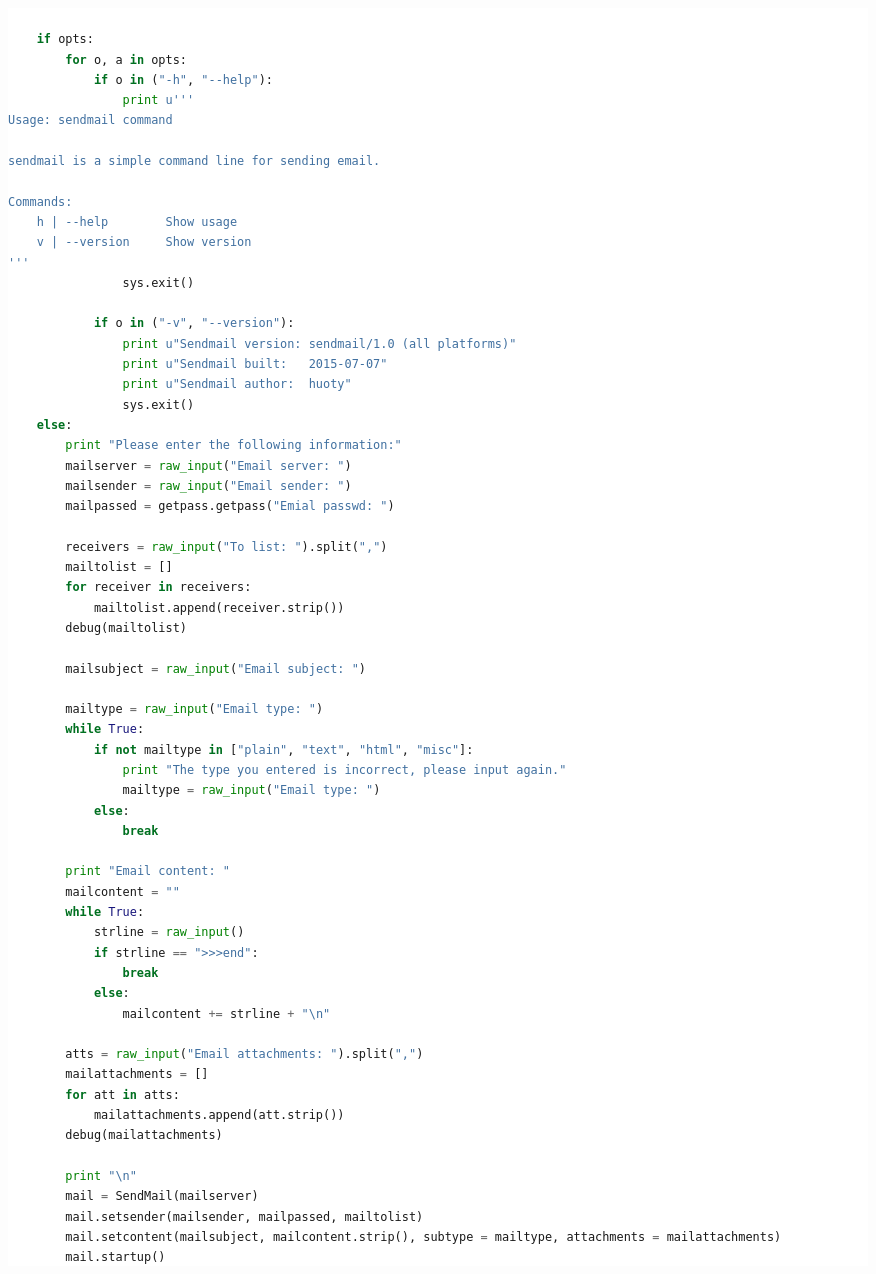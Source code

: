 ```python

    if opts:
        for o, a in opts:
            if o in ("-h", "--help"):
                print u'''
Usage: sendmail command

sendmail is a simple command line for sending email.

Commands:
    h | --help        Show usage
    v | --version     Show version
'''
                sys.exit()

            if o in ("-v", "--version"):
                print u"Sendmail version: sendmail/1.0 (all platforms)"
                print u"Sendmail built:   2015-07-07"
                print u"Sendmail author:  huoty"
                sys.exit()
    else:
        print "Please enter the following information:"
        mailserver = raw_input("Email server: ")
        mailsender = raw_input("Email sender: ")
        mailpassed = getpass.getpass("Emial passwd: ")

        receivers = raw_input("To list: ").split(",")
        mailtolist = []
        for receiver in receivers:
            mailtolist.append(receiver.strip())
        debug(mailtolist)

        mailsubject = raw_input("Email subject: ")

        mailtype = raw_input("Email type: ")
        while True:
            if not mailtype in ["plain", "text", "html", "misc"]:
                print "The type you entered is incorrect, please input again."
                mailtype = raw_input("Email type: ")
            else:
                break

        print "Email content: "
        mailcontent = ""
        while True:
            strline = raw_input()
            if strline == ">>>end":
                break
            else:
                mailcontent += strline + "\n"

        atts = raw_input("Email attachments: ").split(",")
        mailattachments = []
        for att in atts:
            mailattachments.append(att.strip())
        debug(mailattachments)

        print "\n"
        mail = SendMail(mailserver)
        mail.setsender(mailsender, mailpassed, mailtolist)
        mail.setcontent(mailsubject, mailcontent.strip(), subtype = mailtype, attachments = mailattachments)
        mail.startup()
```
